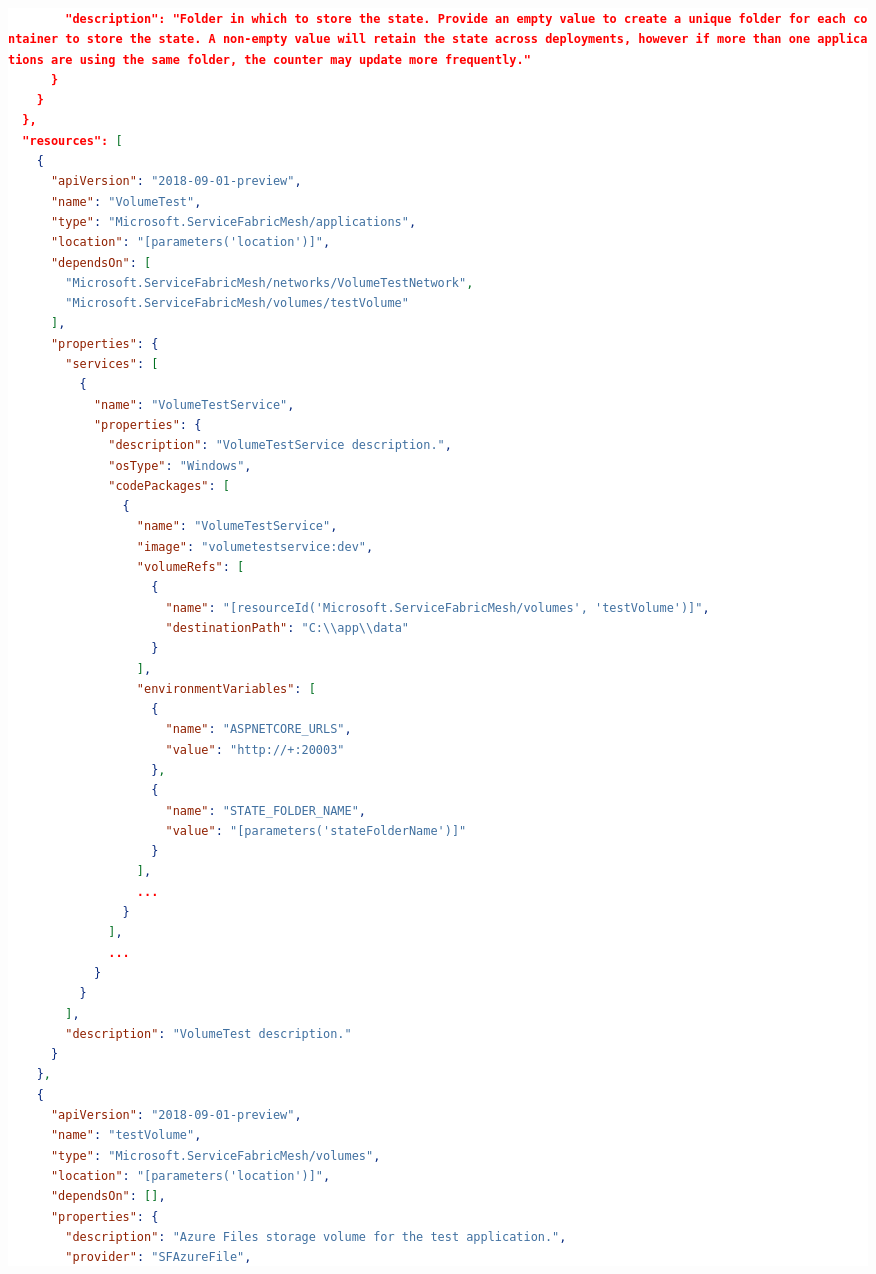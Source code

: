 ```json
        "description": "Folder in which to store the state. Provide an empty value to create a unique folder for each container to store the state. A non-empty value will retain the state across deployments, however if more than one applications are using the same folder, the counter may update more frequently."
      }
    }
  },
  "resources": [
    {
      "apiVersion": "2018-09-01-preview",
      "name": "VolumeTest",
      "type": "Microsoft.ServiceFabricMesh/applications",
      "location": "[parameters('location')]",
      "dependsOn": [
        "Microsoft.ServiceFabricMesh/networks/VolumeTestNetwork",
        "Microsoft.ServiceFabricMesh/volumes/testVolume"
      ],
      "properties": {
        "services": [
          {
            "name": "VolumeTestService",
            "properties": {
              "description": "VolumeTestService description.",
              "osType": "Windows",
              "codePackages": [
                {
                  "name": "VolumeTestService",
                  "image": "volumetestservice:dev",
                  "volumeRefs": [
                    {
                      "name": "[resourceId('Microsoft.ServiceFabricMesh/volumes', 'testVolume')]",
                      "destinationPath": "C:\\app\\data"
                    }
                  ],
                  "environmentVariables": [
                    {
                      "name": "ASPNETCORE_URLS",
                      "value": "http://+:20003"
                    },
                    {
                      "name": "STATE_FOLDER_NAME",
                      "value": "[parameters('stateFolderName')]"
                    }
                  ],
                  ...
                }
              ],
              ...
            }
          }
        ],
        "description": "VolumeTest description."
      }
    },
    {
      "apiVersion": "2018-09-01-preview",
      "name": "testVolume",
      "type": "Microsoft.ServiceFabricMesh/volumes",
      "location": "[parameters('location')]",
      "dependsOn": [],
      "properties": {
        "description": "Azure Files storage volume for the test application.",
        "provider": "SFAzureFile",
```